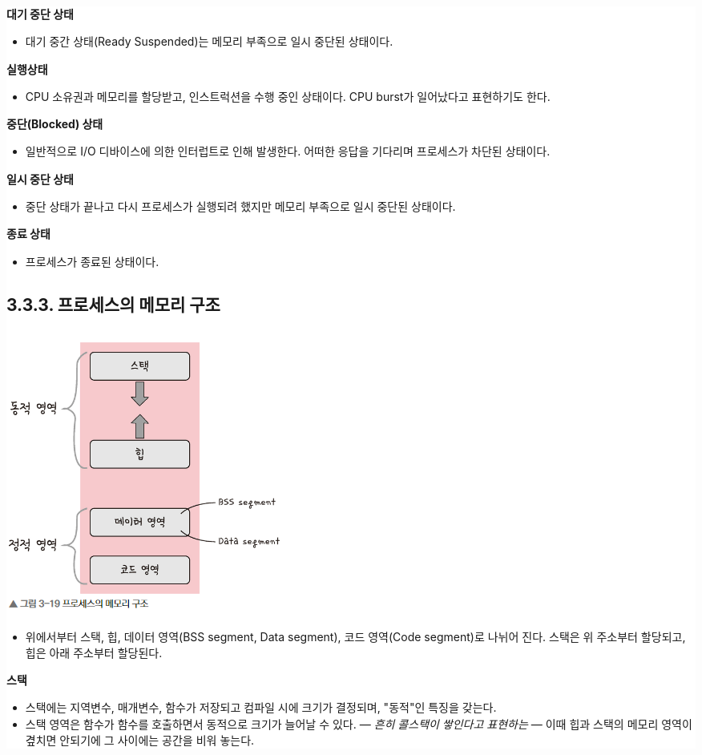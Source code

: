 
**대기 중단 상태**

- 대기 중간 상태(Ready Suspended)는 메모리 부족으로 일시 중단된 상태이다.



**실행상태**

- CPU 소유권과 메모리를 할당받고, 인스트럭션을 수행 중인 상태이다. CPU burst가 일어났다고 표현하기도 한다.



**중단(Blocked) 상태**

- 일반적으로 I/O 디바이스에 의한 인터럽트로 인해 발생한다. 어떠한 응답을 기다리며 프로세스가 차단된 상태이다.



**일시 중단 상태**

- 중단 상태가 끝나고 다시 프로세스가 실행되려 했지만 메모리 부족으로 일시 중단된 상태이다.



**종료 상태**

- 프로세스가 종료된 상태이다.





## 3.3.3. 프로세스의 메모리 구조

![image-20220827191112453](image-20220827191112453.png)

- 위에서부터 스택, 힙, 데이터 영역(BSS segment, Data segment), 코드 영역(Code segment)로 나뉘어 진다. 스택은 위 주소부터 할당되고, 힙은 아래 주소부터 할당된다.

**스택**

- 스택에는 지역변수, 매개변수, 함수가 저장되고 컴파일 시에 크기가 결정되며, "동적"인 특징을 갖는다.
- 스택 영역은 함수가 함수를 호출하면서 동적으로 크기가 늘어날 수 있다. — *흔히 콜스택이 쌓인다고 표현하는* — 이때 힙과 스택의 메모리 영역이 곂치면 안되기에 그 사이에는 공간을 비워 놓는다.

